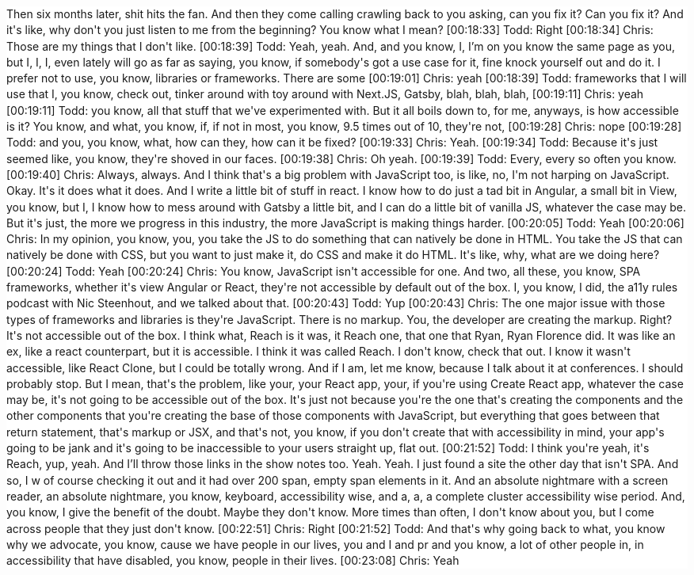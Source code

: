 Then six months later, shit hits the fan. And then they come calling crawling back to you asking, can you fix it? Can you fix it? And it's like, why don't you just listen to me from the beginning? You know what I mean?
[00:18:33] Todd: Right
[00:18:34] Chris: Those are my things that I don't like.
[00:18:39] Todd: Yeah, yeah. And, and you know, I, I’m on you know the same page as you, but I, I, I, even lately will go as far as saying, you know, if somebody's got a use case for it, fine knock yourself out and do it.
I prefer not to use, you know, libraries or frameworks. There are some
[00:19:01] Chris: yeah
[00:18:39] Todd: frameworks that I will use that I, you know, check out, tinker around with toy around with Next.JS, Gatsby, blah, blah, blah,
[00:19:11] Chris: yeah
[00:19:11] Todd: you know, all that stuff that we've experimented with. But it all boils down to, for me, anyways, is how accessible is it? You know, and what, you know, if, if not in most, you know, 9.5 times out of 10, they're not,
[00:19:28] Chris: nope
[00:19:28] Todd: and you, you know, what, how can they, how can it be fixed?
[00:19:33] Chris: Yeah.
[00:19:34] Todd: Because it's just seemed like, you know, they're shoved in our faces.
[00:19:38] Chris: Oh yeah.
[00:19:39] Todd: Every, every so often you know.
[00:19:40] Chris: Always, always. And I think that's a big problem with JavaScript too, is like, no, I'm not harping on JavaScript.
Okay. It's it does what it does. And I write a little bit of stuff in react. I know how to do just a tad bit in Angular, a small bit in View, you know, but I, I know how to mess around with Gatsby a little bit, and I can do a little bit of vanilla JS, whatever the case may be. But it's just, the more we progress in this industry, the more JavaScript is making things harder.
[00:20:05] Todd: Yeah
[00:20:06] Chris: In my opinion, you know, you, you take the JS to do something that can natively be done in HTML. You take the JS that can natively be done with CSS, but you want to just make it, do CSS and make it do HTML. It's like, why, what are we doing here?
[00:20:24] Todd: Yeah
[00:20:24] Chris: You know, JavaScript isn't accessible for one. And two, all these, you know, SPA frameworks, whether it's view Angular or React, they're not accessible by default out of the box.
I, you know, I did, the a11y rules podcast with Nic Steenhout, and we talked about that.
[00:20:43] Todd: Yup
[00:20:43] Chris: The one major issue with those types of frameworks and libraries is they're JavaScript. There is no markup. You, the developer are creating the markup. Right? It's not accessible out of the box. I think what, Reach is it was, it Reach one, that one that Ryan, Ryan Florence did.
It was like an ex, like a react counterpart, but it is accessible. I think it was called Reach. I don't know, check that out. I know it wasn't accessible, like React Clone, but I could be totally wrong. And if I am, let me know, because I talk about it at conferences. I should probably stop.
But I mean, that's the problem, like your, your React app, your, if you're using Create React app, whatever the case may be, it's not going to be accessible out of the box.
It's just not because you're the one that's creating the components and the other components that you're creating the base of those components with JavaScript, but everything that goes between that return statement, that's markup or JSX, and that's not, you know, if you don't create that with accessibility in mind, your app's going to be jank and it's going to be inaccessible to your users straight up, flat out.
[00:21:52] Todd: I think you're yeah, it's Reach, yup, yeah. And I’ll throw those links in the show notes too.
Yeah. Yeah. I just found a site the other day that isn't SPA. And so, I w of course checking it out and it had over 200 span, empty span elements in it. And an absolute nightmare with a screen reader, an absolute nightmare, you know, keyboard, accessibility wise, and a, a, a complete cluster accessibility wise period.
And, you know, I give the benefit of the doubt. Maybe they don't know. More times than often, I don't know about you, but I come across people that they just don't know.
[00:22:51] Chris: Right
[00:21:52] Todd: And that's why going back to what, you know why we advocate, you know, cause we have people in our lives, you and I and pr and you know, a lot of other people in, in accessibility that have disabled, you know, people in their lives.
[00:23:08] Chris: Yeah
